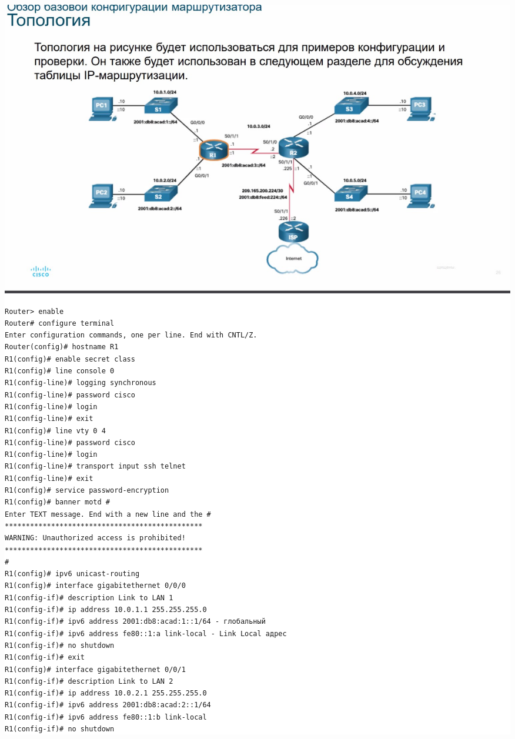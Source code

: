 ![](pictures\05.jpg)

```
Router> enable
Router# configure terminal
Enter configuration commands, one per line. End with CNTL/Z.
Router(config)# hostname R1
R1(config)# enable secret class 
R1(config)# line console 0  
R1(config-line)# logging synchronous
R1(config-line)# password cisco 
R1(config-line)# login 
R1(config-line)# exit 
R1(config)# line vty 0 4 
R1(config-line)# password cisco 
R1(config-line)# login 
R1(config-line)# transport input ssh telnet 
R1(config-line)# exit 
R1(config)# service password-encryption 
R1(config)# banner motd #
Enter TEXT message. End with a new line and the #
***********************************************
WARNING: Unauthorized access is prohibited!
***********************************************
#
R1(config)# ipv6 unicast-routing
R1(config)# interface gigabitethernet 0/0/0
R1(config-if)# description Link to LAN 1
R1(config-if)# ip address 10.0.1.1 255.255.255.0 
R1(config-if)# ipv6 address 2001:db8:acad:1::1/64 - глобальный
R1(config-if)# ipv6 address fe80::1:a link-local - Link Local адрес
R1(config-if)# no shutdown
R1(config-if)# exit
R1(config)# interface gigabitethernet 0/0/1
R1(config-if)# description Link to LAN 2
R1(config-if)# ip address 10.0.2.1 255.255.255.0 
R1(config-if)# ipv6 address 2001:db8:acad:2::1/64 
R1(config-if)# ipv6 address fe80::1:b link-local
R1(config-if)# no shutdown
```